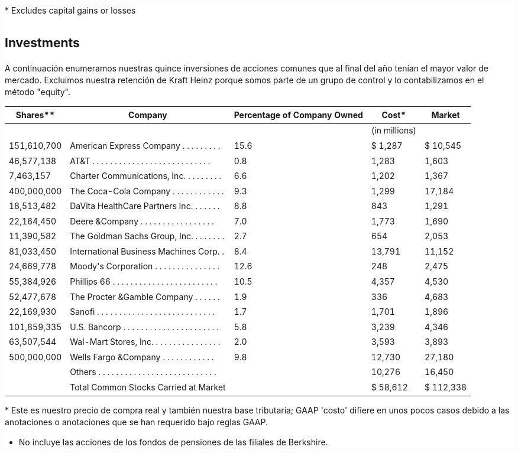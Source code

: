 

\* Excludes capital gains or losses



## Investments


A continuación enumeramos nuestras quince inversiones de acciones comunes que al final del año tenían el mayor valor de mercado. Excluimos nuestra retención de Kraft Heinz porque somos parte de un grupo de control y lo contabilizamos en el método "equity".




| Shares\*\* | Company | Percentage of Company Owned | Cost\* | Market |
| --- | --- | --- | --- | --- |
|  |  |  | (in millions) | |
| 151,610,700 | American Express Company . . . . . . . . . | 15.6 | $ 1,287 | $ 10,545 |
| 46,577,138 | AT&T . . . . . . . . . . . . . . . . . . . . . . . . . . . | 0.8 | 1,283 | 1,603 |
| 7,463,157 | Charter Communications, Inc. . . . . . . . . | 6.6 | 1,202 | 1,367 |
| 400,000,000 | The Coca-Cola Company . . . . . . . . . . . . | 9.3 | 1,299 | 17,184 |
| 18,513,482 | DaVita HealthCare Partners Inc. . . . . . . | 8.8 | 843 | 1,291 |
| 22,164,450 | Deere &Company . . . . . . . . . . . . . . . . . | 7.0 | 1,773 | 1,690 |
| 11,390,582 | The Goldman Sachs Group, Inc. . . . . . . . | 2.7 | 654 | 2,053 |
| 81,033,450 | International Business Machines Corp. . | 8.4 | 13,791 | 11,152 |
| 24,669,778 | Moody's Corporation . . . . . . . . . . . . . . . | 12.6 | 248 | 2,475 |
| 55,384,926 | Phillips 66 . . . . . . . . . . . . . . . . . . . . . . . . | 10.5 | 4,357 | 4,530 |
| 52,477,678 | The Procter &Gamble Company . . . . . . | 1.9 | 336 | 4,683 |
| 22,169,930 | Sanofi . . . . . . . . . . . . . . . . . . . . . . . . . . . | 1.7 | 1,701 | 1,896 |
| 101,859,335 | U.S. Bancorp . . . . . . . . . . . . . . . . . . . . . . | 5.8 | 3,239 | 4,346 |
| 63,507,544 | Wal-Mart Stores, Inc. . . . . . . . . . . . . . . . | 2.0 | 3,593 | 3,893 |
| 500,000,000 | Wells Fargo &Company . . . . . . . . . . . . | 9.8 | 12,730 | 27,180 |
|  | Others . . . . . . . . . . . . . . . . . . . . . . . . . . . |  | 10,276 | 16,450 |
|  | Total Common Stocks Carried at Market |  | $ 58,612 | $ 112,338 |



\* Este es nuestro precio de compra real y también nuestra base tributaria; GAAP 'costo' difiere en unos pocos casos debido a las anotaciones o anotaciones que se han requerido bajo reglas GAAP.


* No incluye las acciones de los fondos de pensiones de las filiales de Berkshire.
